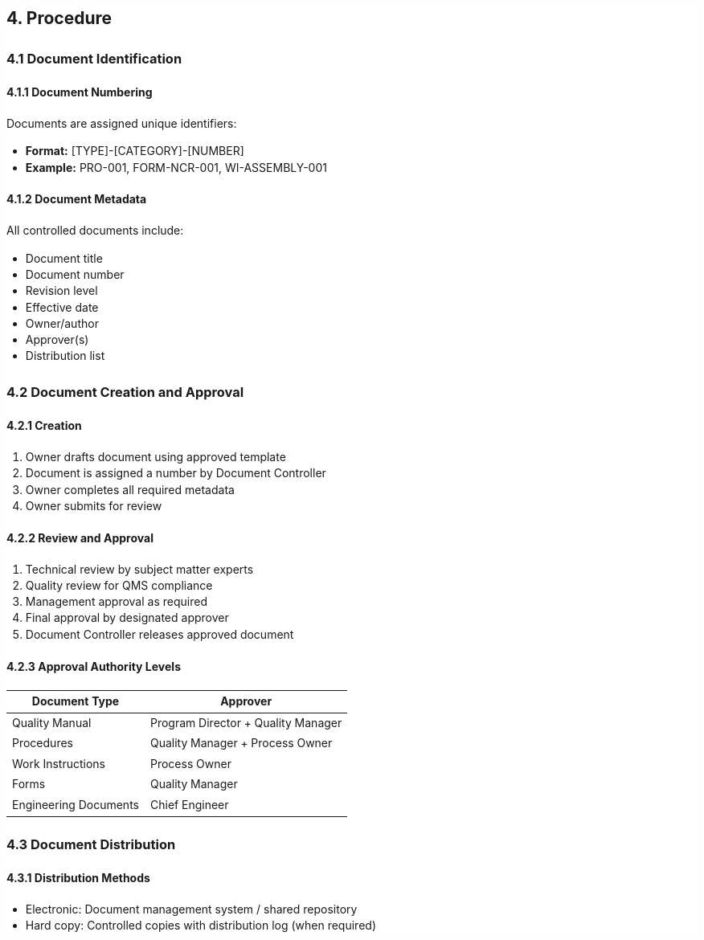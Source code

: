 ## 4. Procedure

### 4.1 Document Identification

#### 4.1.1 Document Numbering
Documents are assigned unique identifiers:
- **Format:** [TYPE]-[CATEGORY]-[NUMBER]
- **Example:** PRO-001, FORM-NCR-001, WI-ASSEMBLY-001

#### 4.1.2 Document Metadata
All controlled documents include:
- Document title
- Document number
- Revision level
- Effective date
- Owner/author
- Approver(s)
- Distribution list

### 4.2 Document Creation and Approval

#### 4.2.1 Creation
1. Owner drafts document using approved template
2. Document is assigned a number by Document Controller
3. Owner completes all required metadata
4. Owner submits for review

#### 4.2.2 Review and Approval
1. Technical review by subject matter experts
2. Quality review for QMS compliance
3. Management approval as required
4. Final approval by designated approver
5. Document Controller releases approved document

#### 4.2.3 Approval Authority Levels
| Document Type | Approver |
|--------------|----------|
| Quality Manual | Program Director + Quality Manager |
| Procedures | Quality Manager + Process Owner |
| Work Instructions | Process Owner |
| Forms | Quality Manager |
| Engineering Documents | Chief Engineer |

### 4.3 Document Distribution

#### 4.3.1 Distribution Methods
- Electronic: Document management system / shared repository
- Hard copy: Controlled copies with distribution log (when required)
